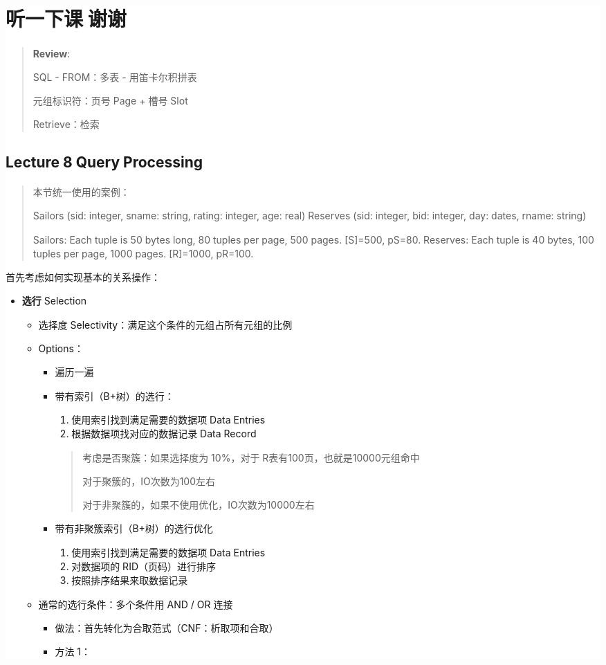 # 听一下课 谢谢

> **Review**:
>
> SQL - FROM：多表 - 用笛卡尔积拼表
>
> 元组标识符：页号 Page + 槽号 Slot
>
> Retrieve：检索

## Lecture 8 Query Processing

> 本节统一使用的案例：
>
> Sailors (sid: integer, sname: string, rating: integer, age: real)
> Reserves (sid: integer, bid: integer, day: dates, rname: string)
>
> Sailors:
> Each tuple is 50 bytes long,  80 tuples per page, 500 pages.
> [S]=500, pS=80. 
> Reserves:
> Each tuple is 40 bytes,  100 tuples per page, 1000 pages.
> [R]=1000, pR=100.

首先考虑如何实现基本的关系操作：

* **选行** Selection

  * 选择度 Selectivity：满足这个条件的元组占所有元组的比例

  * Options：

    * 遍历一遍

    * 带有索引（B+树）的选行：

      1. 使用索引找到满足需要的数据项 Data Entries
      2. 根据数据项找对应的数据记录 Data Record

      > 考虑是否聚簇：如果选择度为 10%，对于 R表有100页，也就是10000元组命中
      >
      > 对于聚簇的，IO次数为100左右
      >
      > 对于非聚簇的，如果不使用优化，IO次数为10000左右

    * 带有非聚簇索引（B+树）的选行优化
      1. 使用索引找到满足需要的数据项 Data Entries
      2. 对数据项的 RID（页码）进行排序
      3. 按照排序结果来取数据记录

  * 通常的选行条件：多个条件用 AND / OR 连接

    * 做法：首先转化为合取范式（CNF：析取项和合取）

    * 方法 1：
